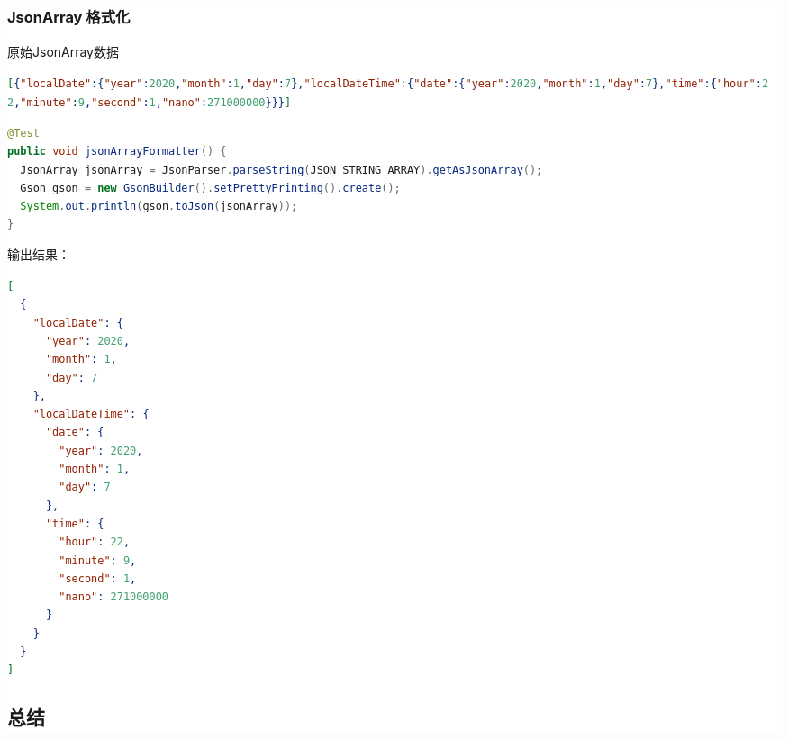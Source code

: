 



### JsonArray 格式化

原始JsonArray数据

```json
[{"localDate":{"year":2020,"month":1,"day":7},"localDateTime":{"date":{"year":2020,"month":1,"day":7},"time":{"hour":22,"minute":9,"second":1,"nano":271000000}}}]
```



```java
@Test
public void jsonArrayFormatter() {
  JsonArray jsonArray = JsonParser.parseString(JSON_STRING_ARRAY).getAsJsonArray();
  Gson gson = new GsonBuilder().setPrettyPrinting().create();
  System.out.println(gson.toJson(jsonArray));
}

```

输出结果：

```json
[
  {
    "localDate": {
      "year": 2020,
      "month": 1,
      "day": 7
    },
    "localDateTime": {
      "date": {
        "year": 2020,
        "month": 1,
        "day": 7
      },
      "time": {
        "hour": 22,
        "minute": 9,
        "second": 1,
        "nano": 271000000
      }
    }
  }
]

```



## 总结
